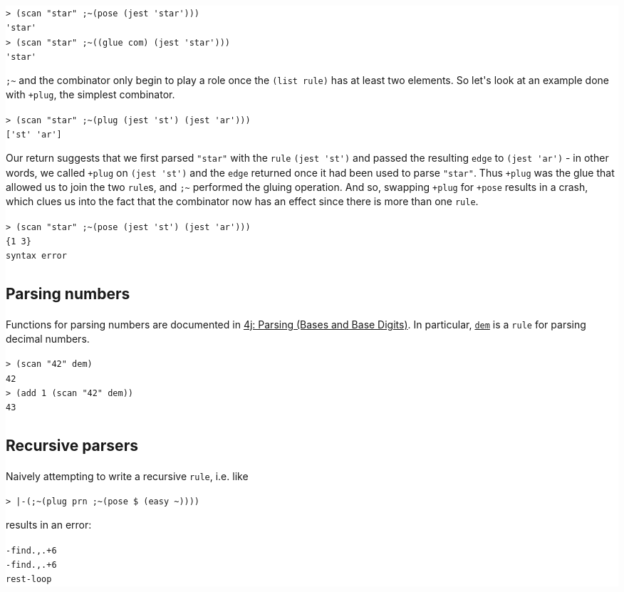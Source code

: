 ```
> (scan "star" ;~(pose (jest 'star')))
'star'
> (scan "star" ;~((glue com) (jest 'star')))
'star'
```

`;~` and the combinator only begin to play a role once the `(list rule)` has at least two elements. So let's look at an example done with `+plug`, the simplest combinator.

```
> (scan "star" ;~(plug (jest 'st') (jest 'ar')))
['st' 'ar']
```

Our return suggests that we first parsed `"star"` with the `rule` `(jest 'st')` and passed the resulting `edge` to `(jest 'ar')` - in other words, we called `+plug` on `(jest 'st')` and the `edge` returned once it had been used to parse `"star"`. Thus `+plug` was the glue that allowed us to join the two `rule`s, and `;~` performed the gluing operation. And so, swapping `+plug` for `+pose` results in a crash, which clues us into the fact that the combinator now has an effect since there is more than one `rule`.

```
> (scan "star" ;~(pose (jest 'st') (jest 'ar')))
{1 3}
syntax error
```

## Parsing numbers

Functions for parsing numbers are documented in [4j: Parsing (Bases and Base Digits)](/language/hoon/reference/stdlib/4j). In particular, [`dem`](/language/hoon/reference/stdlib/4i/#dem) is a `rule` for parsing decimal numbers.

```
> (scan "42" dem)
42
> (add 1 (scan "42" dem))
43
```

## Recursive parsers

Naively attempting to write a recursive `rule`, i.e. like

```
> |-(;~(plug prn ;~(pose $ (easy ~))))
```

results in an error:

```
-find.,.+6
-find.,.+6
rest-loop
```
